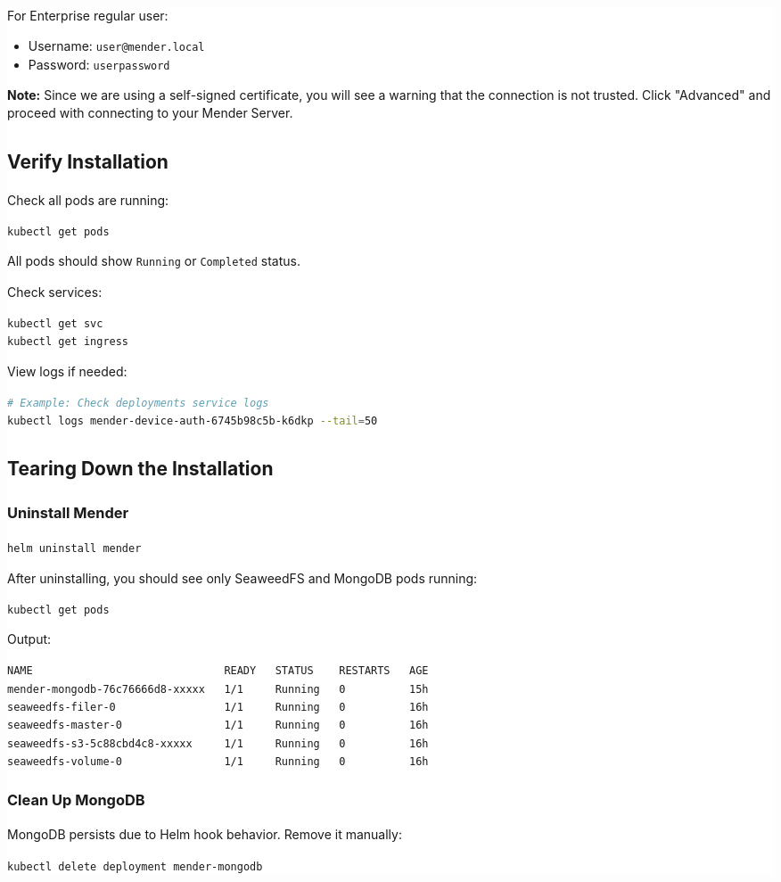 For Enterprise regular user:
- Username: `user@mender.local`
- Password: `userpassword`

**Note:** Since we are using a self-signed certificate, you will see a warning that the connection is not trusted. Click "Advanced" and proceed with connecting to your Mender Server.

## Verify Installation

Check all pods are running:
```bash
kubectl get pods
```

All pods should show `Running` or `Completed` status.

Check services:
```bash
kubectl get svc
kubectl get ingress
```

View logs if needed:
```bash
# Example: Check deployments service logs
kubectl logs mender-device-auth-6745b98c5b-k6dkp --tail=50
```

## Tearing Down the Installation

### Uninstall Mender

```bash
helm uninstall mender
```

After uninstalling, you should see only SeaweedFS and MongoDB pods running:
```bash
kubectl get pods
```

Output:
```
NAME                              READY   STATUS    RESTARTS   AGE
mender-mongodb-76c76666d8-xxxxx   1/1     Running   0          15h
seaweedfs-filer-0                 1/1     Running   0          16h
seaweedfs-master-0                1/1     Running   0          16h
seaweedfs-s3-5c88cbd4c8-xxxxx     1/1     Running   0          16h
seaweedfs-volume-0                1/1     Running   0          16h
```

### Clean Up MongoDB

MongoDB persists due to Helm hook behavior. Remove it manually:
```bash
kubectl delete deployment mender-mongodb
```
